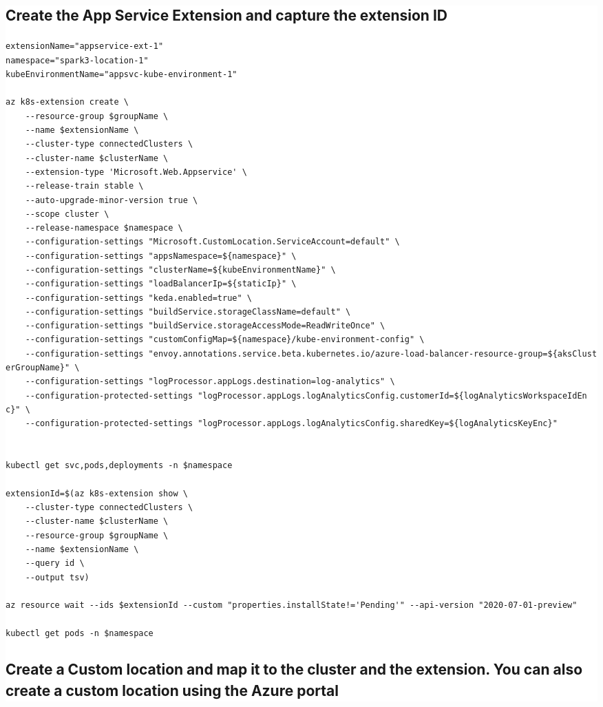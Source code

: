 ## Create the App Service Extension and capture the extension ID

    extensionName="appservice-ext-1"
    namespace="spark3-location-1"
    kubeEnvironmentName="appsvc-kube-environment-1"
    
    az k8s-extension create \
        --resource-group $groupName \
        --name $extensionName \
        --cluster-type connectedClusters \
        --cluster-name $clusterName \
        --extension-type 'Microsoft.Web.Appservice' \
        --release-train stable \
        --auto-upgrade-minor-version true \
        --scope cluster \
        --release-namespace $namespace \
        --configuration-settings "Microsoft.CustomLocation.ServiceAccount=default" \
        --configuration-settings "appsNamespace=${namespace}" \
        --configuration-settings "clusterName=${kubeEnvironmentName}" \
        --configuration-settings "loadBalancerIp=${staticIp}" \
        --configuration-settings "keda.enabled=true" \
        --configuration-settings "buildService.storageClassName=default" \
        --configuration-settings "buildService.storageAccessMode=ReadWriteOnce" \
        --configuration-settings "customConfigMap=${namespace}/kube-environment-config" \
        --configuration-settings "envoy.annotations.service.beta.kubernetes.io/azure-load-balancer-resource-group=${aksClusterGroupName}" \
        --configuration-settings "logProcessor.appLogs.destination=log-analytics" \
        --configuration-protected-settings "logProcessor.appLogs.logAnalyticsConfig.customerId=${logAnalyticsWorkspaceIdEnc}" \
        --configuration-protected-settings "logProcessor.appLogs.logAnalyticsConfig.sharedKey=${logAnalyticsKeyEnc}"


    kubectl get svc,pods,deployments -n $namespace 
    
    extensionId=$(az k8s-extension show \
        --cluster-type connectedClusters \
        --cluster-name $clusterName \
        --resource-group $groupName \
        --name $extensionName \
        --query id \
        --output tsv)

    az resource wait --ids $extensionId --custom "properties.installState!='Pending'" --api-version "2020-07-01-preview"

    kubectl get pods -n $namespace

## Create a Custom location and map it to the cluster and the extension. **You can also create a custom location using the Azure portal**
